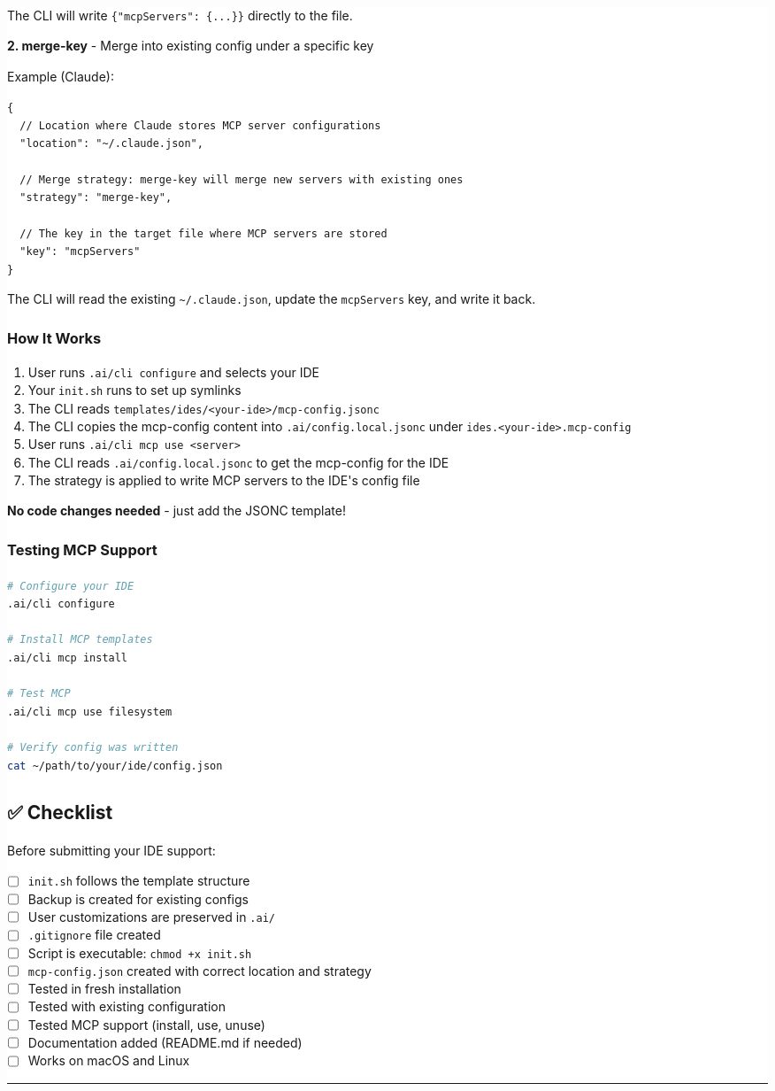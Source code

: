 The CLI will write `{"mcpServers": {...}}` directly to the file.

**2. merge-key** - Merge into existing config under a specific key

Example (Claude):
```jsonc
{
  // Location where Claude stores MCP server configurations
  "location": "~/.claude.json",

  // Merge strategy: merge-key will merge new servers with existing ones
  "strategy": "merge-key",

  // The key in the target file where MCP servers are stored
  "key": "mcpServers"
}
```

The CLI will read the existing `~/.claude.json`, update the `mcpServers` key, and write it back.

### How It Works

1. User runs `.ai/cli configure` and selects your IDE
2. Your `init.sh` runs to set up symlinks
3. The CLI reads `templates/ides/<your-ide>/mcp-config.jsonc`
4. The CLI copies the mcp-config content into `.ai/config.local.jsonc` under `ides.<your-ide>.mcp-config`
5. User runs `.ai/cli mcp use <server>`
6. The CLI reads `.ai/config.local.jsonc` to get the mcp-config for the IDE
7. The strategy is applied to write MCP servers to the IDE's config file

**No code changes needed** - just add the JSONC template!

### Testing MCP Support

```bash
# Configure your IDE
.ai/cli configure

# Install MCP templates
.ai/cli mcp install

# Test MCP
.ai/cli mcp use filesystem

# Verify config was written
cat ~/path/to/your/ide/config.json
```

## ✅ Checklist

Before submitting your IDE support:

- [ ] `init.sh` follows the template structure
- [ ] Backup is created for existing configs
- [ ] User customizations are preserved in `.ai/`
- [ ] `.gitignore` file created
- [ ] Script is executable: `chmod +x init.sh`
- [ ] `mcp-config.json` created with correct location and strategy
- [ ] Tested in fresh installation
- [ ] Tested with existing configuration
- [ ] Tested MCP support (install, use, unuse)
- [ ] Documentation added (README.md if needed)
- [ ] Works on macOS and Linux

---